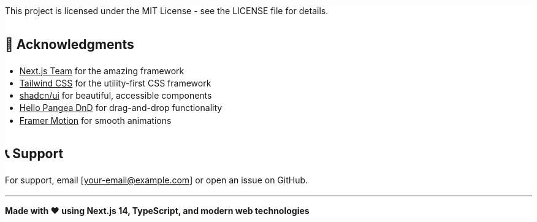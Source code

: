 This project is licensed under the MIT License - see the LICENSE file for details.

## 🙏 Acknowledgments

- [Next.js Team](https://nextjs.org/) for the amazing framework
- [Tailwind CSS](https://tailwindcss.com/) for the utility-first CSS framework
- [shadcn/ui](https://ui.shadcn.com/) for beautiful, accessible components
- [Hello Pangea DnD](https://github.com/hello-pangea/dnd) for drag-and-drop functionality
- [Framer Motion](https://www.framer.com/motion/) for smooth animations

## 📞 Support

For support, email [your-email@example.com] or open an issue on GitHub.

---

**Made with ❤️ using Next.js 14, TypeScript, and modern web technologies**
